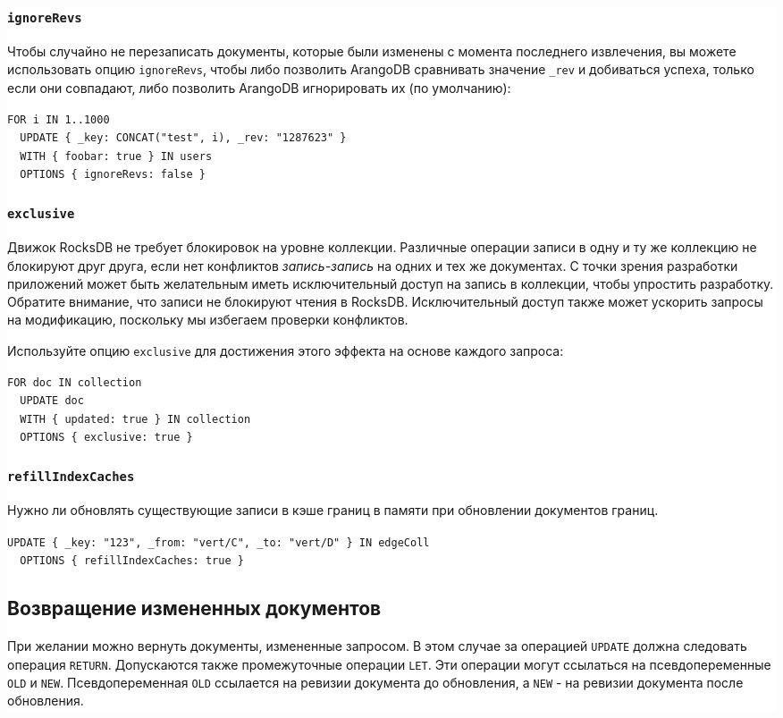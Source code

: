 

### `ignoreRevs`

Чтобы случайно не перезаписать документы, которые были изменены с момента последнего извлечения, вы можете использовать опцию `ignoreRevs`, чтобы либо позволить ArangoDB сравнивать значение `_rev` и добиваться успеха, только если они совпадают, либо позволить ArangoDB игнорировать их (по умолчанию):



```aql
FOR i IN 1..1000
  UPDATE { _key: CONCAT("test", i), _rev: "1287623" }
  WITH { foobar: true } IN users
  OPTIONS { ignoreRevs: false }
```



### `exclusive`

Движок RocksDB не требует блокировок на уровне коллекции. Различные операции записи в одну и ту же коллекцию не блокируют друг друга, если нет конфликтов _запись-запись_ на одних и тех же документах. С точки зрения разработки приложений может быть желательным иметь исключительный доступ на запись в коллекции, чтобы упростить разработку. Обратите внимание, что записи не блокируют чтения в RocksDB. Исключительный доступ также может ускорить запросы на модификацию, поскольку мы избегаем проверки конфликтов.

Используйте опцию `exclusive` для достижения этого эффекта на основе каждого запроса:



```aql
FOR doc IN collection
  UPDATE doc
  WITH { updated: true } IN collection
  OPTIONS { exclusive: true }
```



### `refillIndexCaches`

Нужно ли обновлять существующие записи в кэше границ в памяти при обновлении документов границ.



```aql
UPDATE { _key: "123", _from: "vert/C", _to: "vert/D" } IN edgeColl
  OPTIONS { refillIndexCaches: true }
```



## Возвращение измененных документов

При желании можно вернуть документы, измененные запросом. В этом случае за операцией `UPDATE` должна следовать операция `RETURN`. Допускаются также промежуточные операции `LET`. Эти операции могут ссылаться на псевдопеременные `OLD` и `NEW`. Псевдопеременная `OLD` ссылается на ревизии документа до обновления, а `NEW` - на ревизии документа после обновления.

